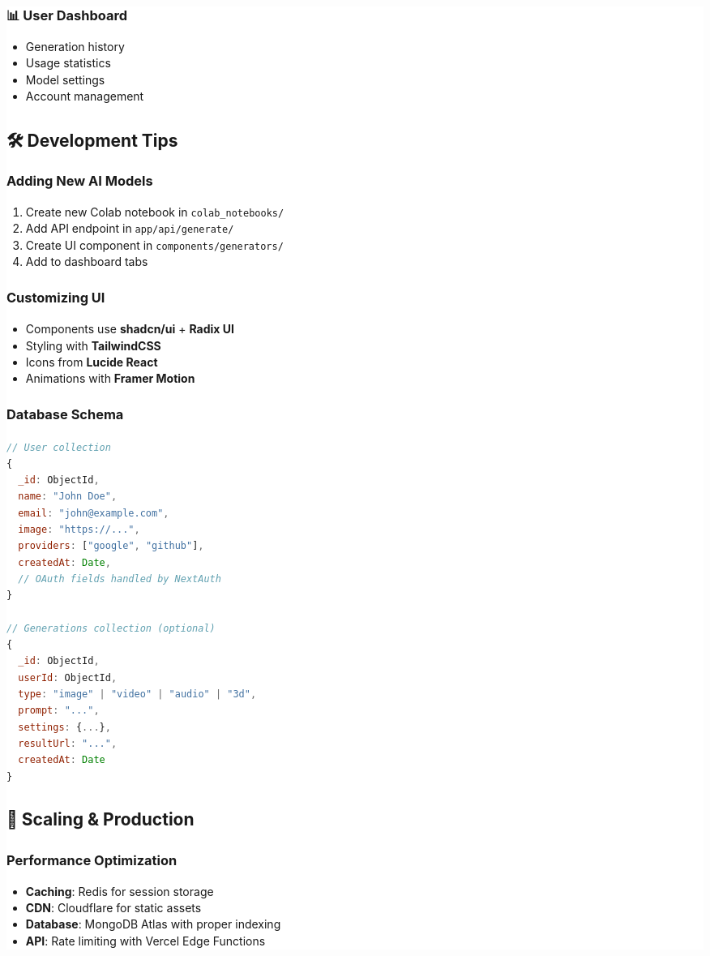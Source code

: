 ### 📊 User Dashboard
- Generation history
- Usage statistics
- Model settings
- Account management

## 🛠️ Development Tips

### Adding New AI Models
1. Create new Colab notebook in `colab_notebooks/`
2. Add API endpoint in `app/api/generate/`
3. Create UI component in `components/generators/`
4. Add to dashboard tabs

### Customizing UI
- Components use **shadcn/ui** + **Radix UI**
- Styling with **TailwindCSS**
- Icons from **Lucide React**
- Animations with **Framer Motion**

### Database Schema
```javascript
// User collection
{
  _id: ObjectId,
  name: "John Doe",
  email: "john@example.com",
  image: "https://...",
  providers: ["google", "github"],
  createdAt: Date,
  // OAuth fields handled by NextAuth
}

// Generations collection (optional)
{
  _id: ObjectId,
  userId: ObjectId,
  type: "image" | "video" | "audio" | "3d",
  prompt: "...",
  settings: {...},
  resultUrl: "...",
  createdAt: Date
}
```

## 🔄 Scaling & Production

### Performance Optimization
- **Caching**: Redis for session storage
- **CDN**: Cloudflare for static assets
- **Database**: MongoDB Atlas with proper indexing
- **API**: Rate limiting with Vercel Edge Functions

